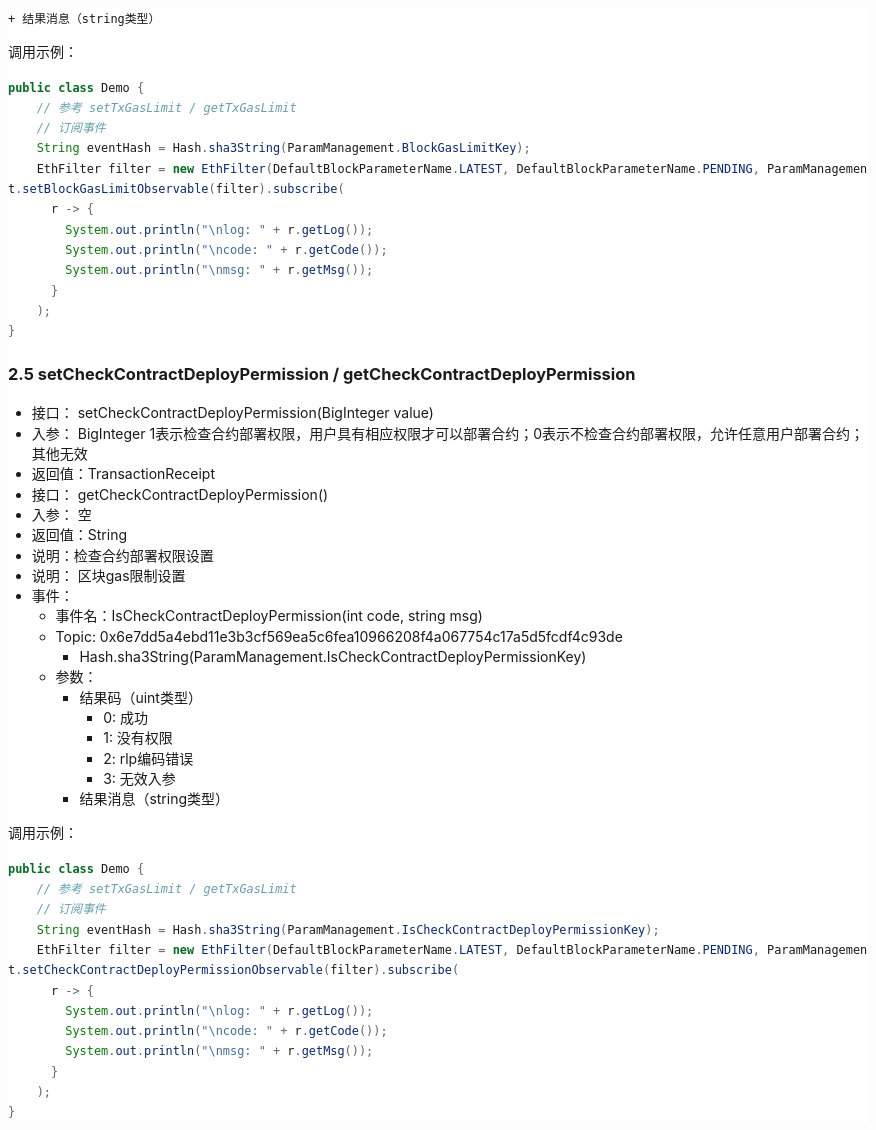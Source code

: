     + 结果消息（string类型）

调用示例：

```java
public class Demo {
    // 参考 setTxGasLimit / getTxGasLimit
  	// 订阅事件
  	String eventHash = Hash.sha3String(ParamManagement.BlockGasLimitKey);
    EthFilter filter = new EthFilter(DefaultBlockParameterName.LATEST, DefaultBlockParameterName.PENDING, ParamManagement.setBlockGasLimitObservable(filter).subscribe(
      r -> {
        System.out.println("\nlog: " + r.getLog());
        System.out.println("\ncode: " + r.getCode());
        System.out.println("\nmsg: " + r.getMsg());
      }
    );
}
```

### 2.5 setCheckContractDeployPermission / getCheckContractDeployPermission

+ 接口： setCheckContractDeployPermission(BigInteger value)
+ 入参： BigInteger 1表示检查合约部署权限，用户具有相应权限才可以部署合约；0表示不检查合约部署权限，允许任意用户部署合约；其他无效
+ 返回值：TransactionReceipt
+ 接口： getCheckContractDeployPermission()
+ 入参： 空
+ 返回值：String
+ 说明：检查合约部署权限设置
+ 说明： 区块gas限制设置
+ 事件：
  + 事件名：IsCheckContractDeployPermission(int code, string msg)
  + Topic: 0x6e7dd5a4ebd11e3b3cf569ea5c6fea10966208f4a067754c17a5d5fcdf4c93de
    + Hash.sha3String(ParamManagement.IsCheckContractDeployPermissionKey)
  + 参数：
    + 结果码（uint类型）
      + 0:  成功
      + 1:  没有权限
      + 2:  rlp编码错误
      + 3:  无效入参
    + 结果消息（string类型）

调用示例：

```java
public class Demo {
    // 参考 setTxGasLimit / getTxGasLimit
  	// 订阅事件
  	String eventHash = Hash.sha3String(ParamManagement.IsCheckContractDeployPermissionKey);
    EthFilter filter = new EthFilter(DefaultBlockParameterName.LATEST, DefaultBlockParameterName.PENDING, ParamManagement.setCheckContractDeployPermissionObservable(filter).subscribe(
      r -> {
        System.out.println("\nlog: " + r.getLog());
        System.out.println("\ncode: " + r.getCode());
        System.out.println("\nmsg: " + r.getMsg());
      }
    );	
}
```
